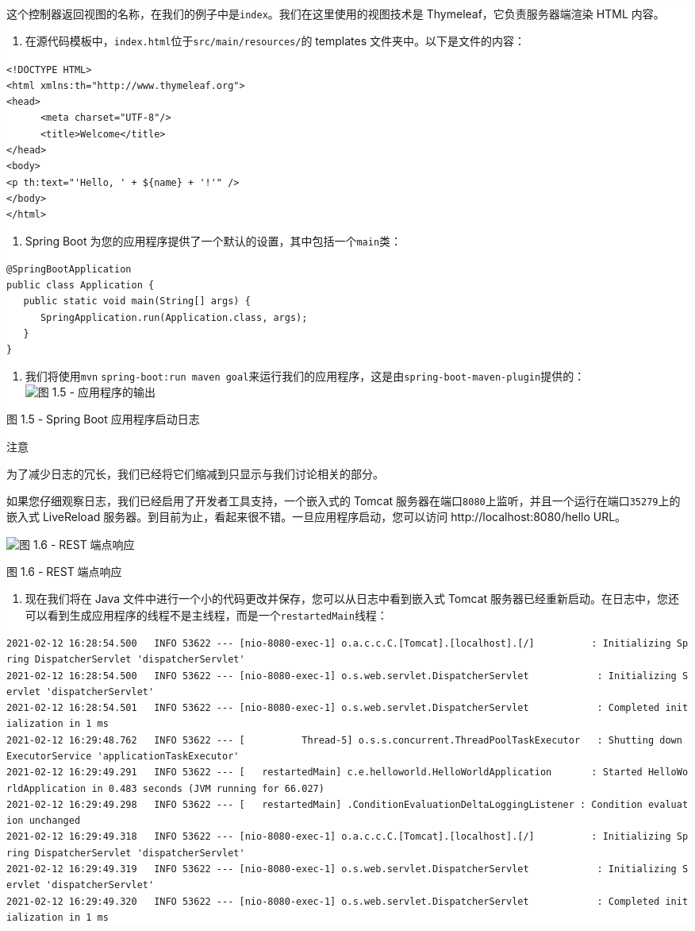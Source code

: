 这个控制器返回视图的名称，在我们的例子中是`index`。我们在这里使用的视图技术是 Thymeleaf，它负责服务器端渲染 HTML 内容。

1.  在源代码模板中，`index.html`位于`src/main/resources/`的 templates 文件夹中。以下是文件的内容：

```
<!DOCTYPE HTML>
<html xmlns:th="http://www.thymeleaf.org">
<head>
      <meta charset="UTF-8"/>
      <title>Welcome</title>
</head>
<body>
<p th:text="'Hello, ' + ${name} + '!'" />
</body>
</html>
```

1.  Spring Boot 为您的应用程序提供了一个默认的设置，其中包括一个`main`类：

```
@SpringBootApplication
public class Application {
   public static void main(String[] args) {
      SpringApplication.run(Application.class, args);
   }
}
```

1.  我们将使用`mvn` `spring-boot:run maven goal`来运行我们的应用程序，这是由`spring-boot-maven-plugin`提供的：![图 1.5 - 应用程序的输出](https://github.com/OpenDocCN/freelearn-devops-pt2-zh/raw/master/docs/effls-cld-ntv-app-dev-skfd/img/Figure_1.5_B17385.jpg)

图 1.5 - Spring Boot 应用程序启动日志

注意

为了减少日志的冗长，我们已经将它们缩减到只显示与我们讨论相关的部分。

如果您仔细观察日志，我们已经启用了开发者工具支持，一个嵌入式的 Tomcat 服务器在端口`8080`上监听，并且一个运行在端口`35279`上的嵌入式 LiveReload 服务器。到目前为止，看起来很不错。一旦应用程序启动，您可以访问 http://localhost:8080/hello URL。

![图 1.6 - REST 端点响应](https://github.com/OpenDocCN/freelearn-devops-pt2-zh/raw/master/docs/effls-cld-ntv-app-dev-skfd/img/Figure_1.6_B17385.jpg)

图 1.6 - REST 端点响应

1.  现在我们将在 Java 文件中进行一个小的代码更改并保存，您可以从日志中看到嵌入式 Tomcat 服务器已经重新启动。在日志中，您还可以看到生成应用程序的线程不是主线程，而是一个`restartedMain`线程：

```
2021-02-12 16:28:54.500   INFO 53622 --- [nio-8080-exec-1] o.a.c.c.C.[Tomcat].[localhost].[/]          : Initializing Spring DispatcherServlet 'dispatcherServlet'
2021-02-12 16:28:54.500   INFO 53622 --- [nio-8080-exec-1] o.s.web.servlet.DispatcherServlet            : Initializing Servlet 'dispatcherServlet'
2021-02-12 16:28:54.501   INFO 53622 --- [nio-8080-exec-1] o.s.web.servlet.DispatcherServlet            : Completed initialization in 1 ms
2021-02-12 16:29:48.762   INFO 53622 --- [          Thread-5] o.s.s.concurrent.ThreadPoolTaskExecutor   : Shutting down ExecutorService 'applicationTaskExecutor'
2021-02-12 16:29:49.291   INFO 53622 --- [   restartedMain] c.e.helloworld.HelloWorldApplication       : Started HelloWorldApplication in 0.483 seconds (JVM running for 66.027)
2021-02-12 16:29:49.298   INFO 53622 --- [   restartedMain] .ConditionEvaluationDeltaLoggingListener : Condition evaluation unchanged
2021-02-12 16:29:49.318   INFO 53622 --- [nio-8080-exec-1] o.a.c.c.C.[Tomcat].[localhost].[/]          : Initializing Spring DispatcherServlet 'dispatcherServlet'
2021-02-12 16:29:49.319   INFO 53622 --- [nio-8080-exec-1] o.s.web.servlet.DispatcherServlet            : Initializing Servlet 'dispatcherServlet'
2021-02-12 16:29:49.320   INFO 53622 --- [nio-8080-exec-1] o.s.web.servlet.DispatcherServlet            : Completed initialization in 1 ms
```
